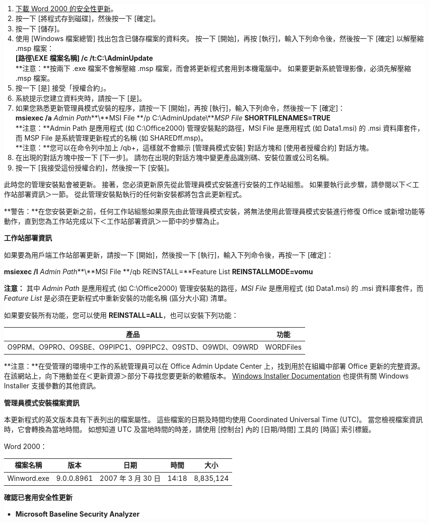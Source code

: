 1.  [下載 Word 2000 的安全性更新](http://download.microsoft.com/download/0/f/d/0fd7f6b4-178c-4b06-b258-070d37274e2d/office2000-kb934392-fullfile-enu.exe)。  
2.  按一下 \[將程式存到磁碟\]，然後按一下 \[確定\]。  
3.  按一下 \[儲存\]。  
4.  使用 \[Windows 檔案總管\] 找出包含已儲存檔案的資料夾。 按一下 \[開始\]，再按 \[執行\]，輸入下列命令後，然後按一下 \[確定\] 以解壓縮 .msp 檔案：  
    **\[路徑\\EXE 檔案名稱\] /c /t:C:\\AdminUpdate**  
    **注意：**按兩下 .exe 檔案不會解壓縮 .msp 檔案，而會將更新程式套用到本機電腦中。 如果要更新系統管理影像，必須先解壓縮 .msp 檔案。  
5.  按一下 \[是\] 接受「授權合約」。  
6.  系統提示您建立資料夾時，請按一下 \[是\]。  
7.  如果您熟悉更新管理員模式安裝的程序，請按一下 \[開始\]，再按 \[執行\]，輸入下列命令，然後按一下 \[確定\]：  
    **msiexec /a** *Admin Path***\\**MSI File **/p C:\\AdminUpdate\\***MSP File* **SHORTFILENAMES=TRUE**  
    **注意：**Admin Path 是應用程式 (如 C:\\Office2000) 管理安裝點的路徑，MSI File 是應用程式 (如 Data1.msi) 的 .msi 資料庫套件，而 MSP File 是系統管理更新程式的名稱 (如 SHAREDff.msp)。  
    **注意：**您可以在命令列中加上 /qb+，這樣就不會顯示 \[管理員模式安裝\] 對話方塊和 \[使用者授權合約\] 對話方塊。  
8.  在出現的對話方塊中按一下 \[下一步\]。 請勿在出現的對話方塊中變更產品識別碼、安裝位置或公司名稱。  
9.  按一下 \[我接受這份授權合約\]，然後按一下 \[安裝\]。
  
此時您的管理安裝點會被更新。 接著，您必須更新原先從此管理員模式安裝進行安裝的工作站組態。 如果要執行此步驟，請參閱以下＜工作站部署資訊＞一節。 從此管理安裝點執行的任何新安裝都將包含此更新程式。
  
**警告：**在您安裝更新之前，任何工作站組態如果原先由此管理員模式安裝，將無法使用此管理員模式安裝進行修復 Office 或新增功能等動作，直到您為工作站完成以下＜工作站部署資訊＞一節中的步驟為止。
  
**工作站部署資訊**
  
如果要為用戶端工作站部署更新，請按一下 \[開始\]，然後按一下 \[執行\]，輸入下列命令後，再按一下 \[確定\]：
  
**msiexec /I** *Admin Path***\\**MSI File **/qb REINSTALL=**Feature List **REINSTALLMODE=vomu**
  
**注意：** 其中 *Admin Path* 是應用程式 (如 C:\\Office2000) 管理安裝點的路徑，*MSI File* 是應用程式 (如 Data1.msi) 的 .msi 資料庫套件，而 *Feature List* 是必須在更新程式中重新安裝的功能名稱 (區分大小寫) 清單。
  
如果要安裝所有功能，您可以使用 **REINSTALL=ALL**，也可以安裝下列功能：
  
| 產品                                                       | 功能      |  
|------------------------------------------------------------|-----------|  
| O9PRM、O9PRO、O9SBE、O9PIPC1、O9PIPC2、O9STD、O9WDI、O9WRD | WORDFiles |
  
**注意：**在受管理的環境中工作的系統管理員可以在 Office Admin Update Center 上，找到用於在組織中部署 Office 更新的完整資源。 在該網站上，向下捲動並在＜更新資源＞部分下尋找您要更新的軟體版本。 [Windows Installer Documentation](http://go.microsoft.com/fwlink/?linkid=21685) 也提供有關 Windows Installer 支援參數的其他資訊。
  
**管理員模式安裝檔案資訊**
  
本更新程式的英文版本具有下表列出的檔案屬性。 這些檔案的日期及時間均使用 Coordinated Universal Time (UTC)。 當您檢視檔案資訊時，它會轉換為當地時間。 如想知道 UTC 及當地時間的時差，請使用 \[控制台\] 內的 \[日期/時間\] 工具的 \[時區\] 索引標籤。
  
Word 2000：
  
| 檔案名稱    | 版本       | 日期               | 時間  | 大小      |  
|-------------|------------|--------------------|-------|-----------|  
| Winword.exe | 9.0.0.8961 | 2007 年 3 月 30 日 | 14:18 | 8,835,124 |
  
**確認已套用安全性更新**
  
-   **Microsoft Baseline Security Analyzer**
  